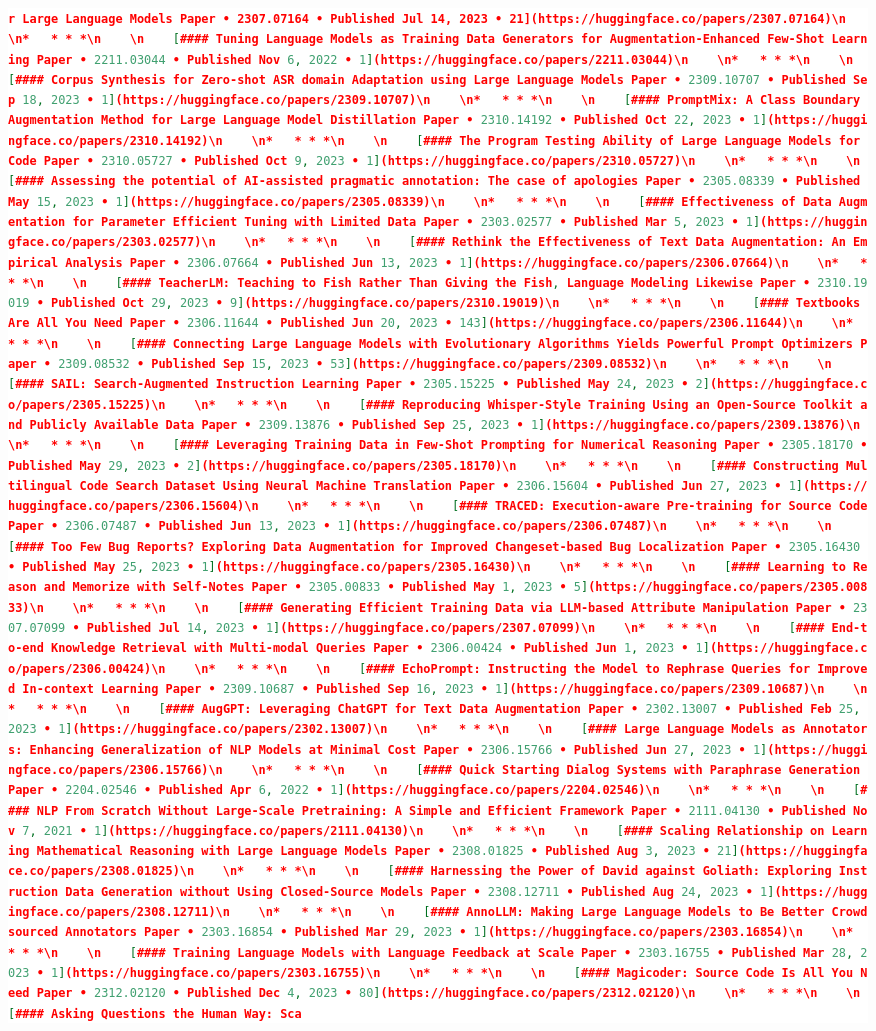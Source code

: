 ```json
r Large Language Models Paper • 2307.07164 • Published Jul 14, 2023 • 21](https://huggingface.co/papers/2307.07164)\n    \n*   * * *\n    \n    [#### Tuning Language Models as Training Data Generators for Augmentation-Enhanced Few-Shot Learning Paper • 2211.03044 • Published Nov 6, 2022 • 1](https://huggingface.co/papers/2211.03044)\n    \n*   * * *\n    \n    [#### Corpus Synthesis for Zero-shot ASR domain Adaptation using Large Language Models Paper • 2309.10707 • Published Sep 18, 2023 • 1](https://huggingface.co/papers/2309.10707)\n    \n*   * * *\n    \n    [#### PromptMix: A Class Boundary Augmentation Method for Large Language Model Distillation Paper • 2310.14192 • Published Oct 22, 2023 • 1](https://huggingface.co/papers/2310.14192)\n    \n*   * * *\n    \n    [#### The Program Testing Ability of Large Language Models for Code Paper • 2310.05727 • Published Oct 9, 2023 • 1](https://huggingface.co/papers/2310.05727)\n    \n*   * * *\n    \n    [#### Assessing the potential of AI-assisted pragmatic annotation: The case of apologies Paper • 2305.08339 • Published May 15, 2023 • 1](https://huggingface.co/papers/2305.08339)\n    \n*   * * *\n    \n    [#### Effectiveness of Data Augmentation for Parameter Efficient Tuning with Limited Data Paper • 2303.02577 • Published Mar 5, 2023 • 1](https://huggingface.co/papers/2303.02577)\n    \n*   * * *\n    \n    [#### Rethink the Effectiveness of Text Data Augmentation: An Empirical Analysis Paper • 2306.07664 • Published Jun 13, 2023 • 1](https://huggingface.co/papers/2306.07664)\n    \n*   * * *\n    \n    [#### TeacherLM: Teaching to Fish Rather Than Giving the Fish, Language Modeling Likewise Paper • 2310.19019 • Published Oct 29, 2023 • 9](https://huggingface.co/papers/2310.19019)\n    \n*   * * *\n    \n    [#### Textbooks Are All You Need Paper • 2306.11644 • Published Jun 20, 2023 • 143](https://huggingface.co/papers/2306.11644)\n    \n*   * * *\n    \n    [#### Connecting Large Language Models with Evolutionary Algorithms Yields Powerful Prompt Optimizers Paper • 2309.08532 • Published Sep 15, 2023 • 53](https://huggingface.co/papers/2309.08532)\n    \n*   * * *\n    \n    [#### SAIL: Search-Augmented Instruction Learning Paper • 2305.15225 • Published May 24, 2023 • 2](https://huggingface.co/papers/2305.15225)\n    \n*   * * *\n    \n    [#### Reproducing Whisper-Style Training Using an Open-Source Toolkit and Publicly Available Data Paper • 2309.13876 • Published Sep 25, 2023 • 1](https://huggingface.co/papers/2309.13876)\n    \n*   * * *\n    \n    [#### Leveraging Training Data in Few-Shot Prompting for Numerical Reasoning Paper • 2305.18170 • Published May 29, 2023 • 2](https://huggingface.co/papers/2305.18170)\n    \n*   * * *\n    \n    [#### Constructing Multilingual Code Search Dataset Using Neural Machine Translation Paper • 2306.15604 • Published Jun 27, 2023 • 1](https://huggingface.co/papers/2306.15604)\n    \n*   * * *\n    \n    [#### TRACED: Execution-aware Pre-training for Source Code Paper • 2306.07487 • Published Jun 13, 2023 • 1](https://huggingface.co/papers/2306.07487)\n    \n*   * * *\n    \n    [#### Too Few Bug Reports? Exploring Data Augmentation for Improved Changeset-based Bug Localization Paper • 2305.16430 • Published May 25, 2023 • 1](https://huggingface.co/papers/2305.16430)\n    \n*   * * *\n    \n    [#### Learning to Reason and Memorize with Self-Notes Paper • 2305.00833 • Published May 1, 2023 • 5](https://huggingface.co/papers/2305.00833)\n    \n*   * * *\n    \n    [#### Generating Efficient Training Data via LLM-based Attribute Manipulation Paper • 2307.07099 • Published Jul 14, 2023 • 1](https://huggingface.co/papers/2307.07099)\n    \n*   * * *\n    \n    [#### End-to-end Knowledge Retrieval with Multi-modal Queries Paper • 2306.00424 • Published Jun 1, 2023 • 1](https://huggingface.co/papers/2306.00424)\n    \n*   * * *\n    \n    [#### EchoPrompt: Instructing the Model to Rephrase Queries for Improved In-context Learning Paper • 2309.10687 • Published Sep 16, 2023 • 1](https://huggingface.co/papers/2309.10687)\n    \n*   * * *\n    \n    [#### AugGPT: Leveraging ChatGPT for Text Data Augmentation Paper • 2302.13007 • Published Feb 25, 2023 • 1](https://huggingface.co/papers/2302.13007)\n    \n*   * * *\n    \n    [#### Large Language Models as Annotators: Enhancing Generalization of NLP Models at Minimal Cost Paper • 2306.15766 • Published Jun 27, 2023 • 1](https://huggingface.co/papers/2306.15766)\n    \n*   * * *\n    \n    [#### Quick Starting Dialog Systems with Paraphrase Generation Paper • 2204.02546 • Published Apr 6, 2022 • 1](https://huggingface.co/papers/2204.02546)\n    \n*   * * *\n    \n    [#### NLP From Scratch Without Large-Scale Pretraining: A Simple and Efficient Framework Paper • 2111.04130 • Published Nov 7, 2021 • 1](https://huggingface.co/papers/2111.04130)\n    \n*   * * *\n    \n    [#### Scaling Relationship on Learning Mathematical Reasoning with Large Language Models Paper • 2308.01825 • Published Aug 3, 2023 • 21](https://huggingface.co/papers/2308.01825)\n    \n*   * * *\n    \n    [#### Harnessing the Power of David against Goliath: Exploring Instruction Data Generation without Using Closed-Source Models Paper • 2308.12711 • Published Aug 24, 2023 • 1](https://huggingface.co/papers/2308.12711)\n    \n*   * * *\n    \n    [#### AnnoLLM: Making Large Language Models to Be Better Crowdsourced Annotators Paper • 2303.16854 • Published Mar 29, 2023 • 1](https://huggingface.co/papers/2303.16854)\n    \n*   * * *\n    \n    [#### Training Language Models with Language Feedback at Scale Paper • 2303.16755 • Published Mar 28, 2023 • 1](https://huggingface.co/papers/2303.16755)\n    \n*   * * *\n    \n    [#### Magicoder: Source Code Is All You Need Paper • 2312.02120 • Published Dec 4, 2023 • 80](https://huggingface.co/papers/2312.02120)\n    \n*   * * *\n    \n    [#### Asking Questions the Human Way: Sca
```